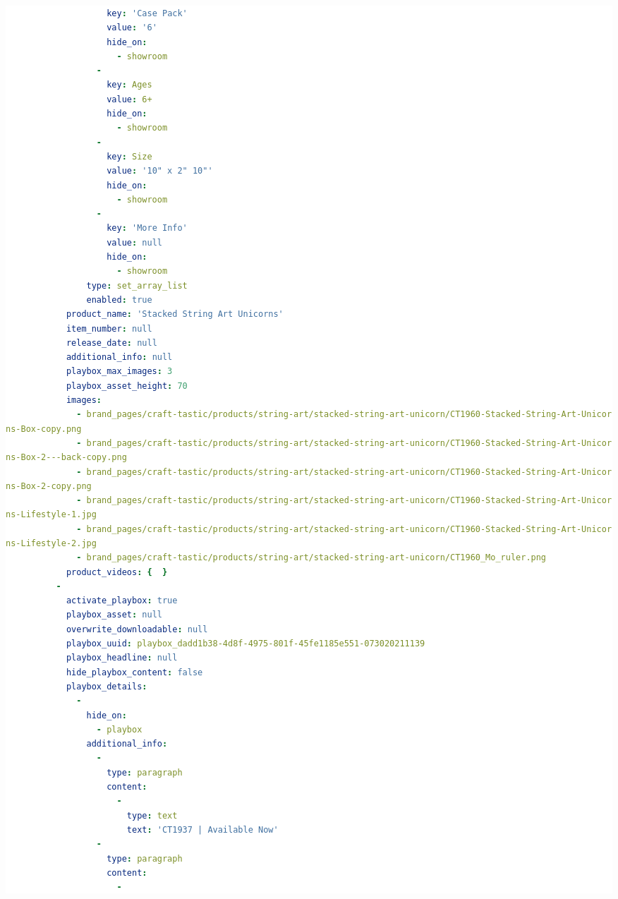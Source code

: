 ```yaml
                    key: 'Case Pack'
                    value: '6'
                    hide_on:
                      - showroom
                  -
                    key: Ages
                    value: 6+
                    hide_on:
                      - showroom
                  -
                    key: Size
                    value: '10" x 2" 10"'
                    hide_on:
                      - showroom
                  -
                    key: 'More Info'
                    value: null
                    hide_on:
                      - showroom
                type: set_array_list
                enabled: true
            product_name: 'Stacked String Art Unicorns'
            item_number: null
            release_date: null
            additional_info: null
            playbox_max_images: 3
            playbox_asset_height: 70
            images:
              - brand_pages/craft-tastic/products/string-art/stacked-string-art-unicorn/CT1960-Stacked-String-Art-Unicorns-Box-copy.png
              - brand_pages/craft-tastic/products/string-art/stacked-string-art-unicorn/CT1960-Stacked-String-Art-Unicorns-Box-2---back-copy.png
              - brand_pages/craft-tastic/products/string-art/stacked-string-art-unicorn/CT1960-Stacked-String-Art-Unicorns-Box-2-copy.png
              - brand_pages/craft-tastic/products/string-art/stacked-string-art-unicorn/CT1960-Stacked-String-Art-Unicorns-Lifestyle-1.jpg
              - brand_pages/craft-tastic/products/string-art/stacked-string-art-unicorn/CT1960-Stacked-String-Art-Unicorns-Lifestyle-2.jpg
              - brand_pages/craft-tastic/products/string-art/stacked-string-art-unicorn/CT1960_Mo_ruler.png
            product_videos: {  }
          -
            activate_playbox: true
            playbox_asset: null
            overwrite_downloadable: null
            playbox_uuid: playbox_dadd1b38-4d8f-4975-801f-45fe1185e551-073020211139
            playbox_headline: null
            hide_playbox_content: false
            playbox_details:
              -
                hide_on:
                  - playbox
                additional_info:
                  -
                    type: paragraph
                    content:
                      -
                        type: text
                        text: 'CT1937 | Available Now'
                  -
                    type: paragraph
                    content:
                      -
```